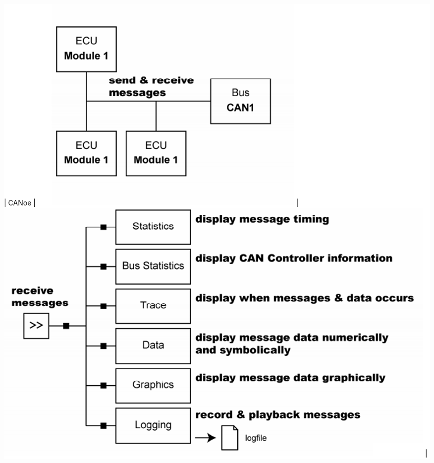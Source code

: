 | CANoe     | ![canoe_simulation](./canoe_capl_demo_cfg/doc_images/canoe_simulation.png)         | ![canoe_analysis](./canoe_capl_demo_cfg/doc_images/canoe_analysis.png)           |